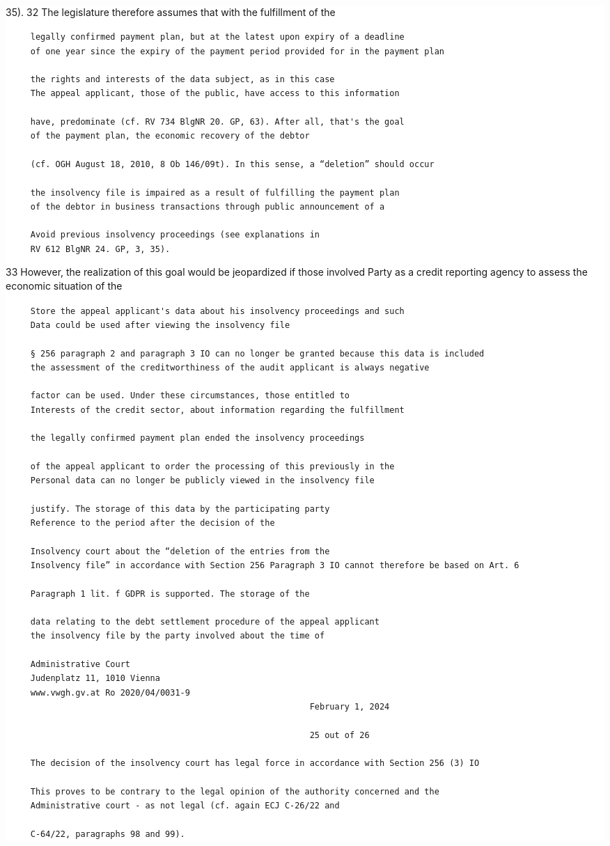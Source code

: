 35). 32 The legislature therefore assumes that with the fulfillment of the

         legally confirmed payment plan, but at the latest upon expiry of a deadline
         of one year since the expiry of the payment period provided for in the payment plan

         the rights and interests of the data subject, as in this case
         The appeal applicant, those of the public, have access to this information

         have, predominate (cf. RV 734 BlgNR 20. GP, 63). After all, that's the goal
         of the payment plan, the economic recovery of the debtor

         (cf. OGH August 18, 2010, 8 Ob 146/09t). In this sense, a “deletion” should occur

         the insolvency file is impaired as a result of fulfilling the payment plan
         of the debtor in business transactions through public announcement of a

         Avoid previous insolvency proceedings (see explanations in
         RV 612 BlgNR 24. GP, 3, 35).

33 However, the realization of this goal would be jeopardized if those involved
         Party as a credit reporting agency to assess the economic situation of the

         Store the appeal applicant's data about his insolvency proceedings and such
         Data could be used after viewing the insolvency file

         § 256 paragraph 2 and paragraph 3 IO can no longer be granted because this data is included
         the assessment of the creditworthiness of the audit applicant is always negative

         factor can be used. Under these circumstances, those entitled to
         Interests of the credit sector, about information regarding the fulfillment

         the legally confirmed payment plan ended the insolvency proceedings

         of the appeal applicant to order the processing of this previously in the
         Personal data can no longer be publicly viewed in the insolvency file

         justify. The storage of this data by the participating party
         Reference to the period after the decision of the

         Insolvency court about the “deletion of the entries from the
         Insolvency file” in accordance with Section 256 Paragraph 3 IO cannot therefore be based on Art. 6

         Paragraph 1 lit. f GDPR is supported. The storage of the

         data relating to the debt settlement procedure of the appeal applicant
         the insolvency file by the party involved about the time of

         Administrative Court
         Judenplatz 11, 1010 Vienna
         www.vwgh.gv.at Ro 2020/04/0031-9
                                                                 February 1, 2024

                                                                 25 out of 26

         The decision of the insolvency court has legal force in accordance with Section 256 (3) IO

         This proves to be contrary to the legal opinion of the authority concerned and the
         Administrative court - as not legal (cf. again ECJ C-26/22 and

         C-64/22, paragraphs 98 and 99).

